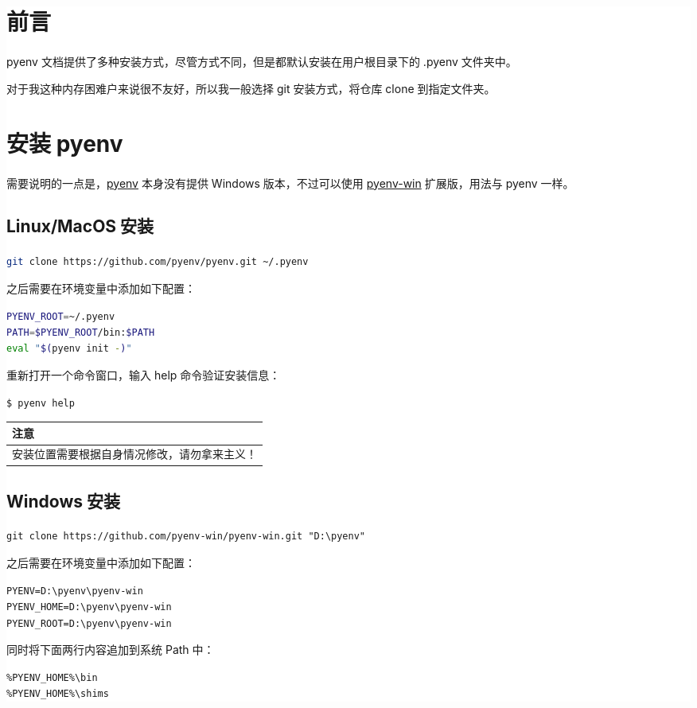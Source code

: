 # 前言

pyenv 文档提供了多种安装方式，尽管方式不同，但是都默认安装在用户根目录下的 .pyenv 文件夹中。

对于我这种内存困难户来说很不友好，所以我一般选择 git 安装方式，将仓库 clone 到指定文件夹。

# 安装 pyenv

需要说明的一点是，[pyenv](https://github.com/pyenv/pyenv) 本身没有提供 Windows 版本，不过可以使用 [pyenv-win](https://github.com/pyenv-win/pyenv-win) 扩展版，用法与 pyenv 一样。

## Linux/MacOS 安装

```bash
git clone https://github.com/pyenv/pyenv.git ~/.pyenv
```

之后需要在环境变量中添加如下配置：

```bash
PYENV_ROOT=~/.pyenv
PATH=$PYENV_ROOT/bin:$PATH
eval "$(pyenv init -)"
```

重新打开一个命令窗口，输入 help 命令验证安装信息：

```bash
$ pyenv help
```

| **注意**                 |
| :--------------------- |
| 安装位置需要根据自身情况修改，请勿拿来主义！ |

## Windows 安装

```
git clone https://github.com/pyenv-win/pyenv-win.git "D:\pyenv"
```

之后需要在环境变量中添加如下配置：

```
PYENV=D:\pyenv\pyenv-win
PYENV_HOME=D:\pyenv\pyenv-win
PYENV_ROOT=D:\pyenv\pyenv-win
```

同时将下面两行内容追加到系统 Path 中：

```
%PYENV_HOME%\bin
%PYENV_HOME%\shims
```
